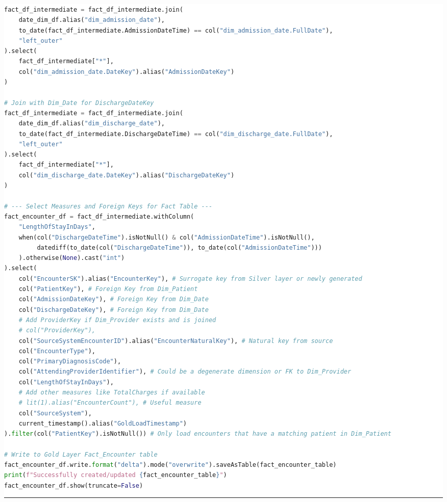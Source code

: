```python
fact_df_intermediate = fact_df_intermediate.join(
    date_dim_df.alias("dim_admission_date"),
    to_date(fact_df_intermediate.AdmissionDateTime) == col("dim_admission_date.FullDate"),
    "left_outer"
).select(
    fact_df_intermediate["*"],
    col("dim_admission_date.DateKey").alias("AdmissionDateKey")
)

# Join with Dim_Date for DischargeDateKey
fact_df_intermediate = fact_df_intermediate.join(
    date_dim_df.alias("dim_discharge_date"),
    to_date(fact_df_intermediate.DischargeDateTime) == col("dim_discharge_date.FullDate"),
    "left_outer"
).select(
    fact_df_intermediate["*"],
    col("dim_discharge_date.DateKey").alias("DischargeDateKey")
)

# --- Select Measures and Foreign Keys for Fact Table ---
fact_encounter_df = fact_df_intermediate.withColumn(
    "LengthOfStayInDays",
    when(col("DischargeDateTime").isNotNull() & col("AdmissionDateTime").isNotNull(),
         datediff(to_date(col("DischargeDateTime")), to_date(col("AdmissionDateTime")))
    ).otherwise(None).cast("int")
).select(
    col("EncounterSK").alias("EncounterKey"), # Surrogate key from Silver layer or newly generated
    col("PatientKey"), # Foreign Key from Dim_Patient
    col("AdmissionDateKey"), # Foreign Key from Dim_Date
    col("DischargeDateKey"), # Foreign Key from Dim_Date
    # Add ProviderKey if Dim_Provider exists and is joined
    # col("ProviderKey"),
    col("SourceSystemEncounterID").alias("EncounterNaturalKey"), # Natural key from source
    col("EncounterType"),
    col("PrimaryDiagnosisCode"),
    col("AttendingProviderIdentifier"), # Could be a degenerate dimension or FK to Dim_Provider
    col("LengthOfStayInDays"),
    # Add other measures like TotalCharges if available
    # lit(1).alias("EncounterCount"), # Useful measure
    col("SourceSystem"),
    current_timestamp().alias("GoldLoadTimestamp")
).filter(col("PatientKey").isNotNull()) # Only load encounters that have a matching patient in Dim_Patient

# Write to Gold Layer Fact_Encounter table
fact_encounter_df.write.format("delta").mode("overwrite").saveAsTable(fact_encounter_table)
print(f"Successfully created/updated {fact_encounter_table}")
fact_encounter_df.show(truncate=False)
```

---
